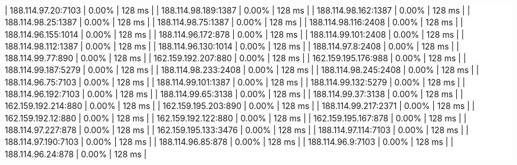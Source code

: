 | 188.114.97.20:7103   | 0.00%   | 128 ms  |
| 188.114.98.189:1387  | 0.00%   | 128 ms  |
| 188.114.98.162:1387  | 0.00%   | 128 ms  |
| 188.114.98.25:1387   | 0.00%   | 128 ms  |
| 188.114.98.75:1387   | 0.00%   | 128 ms  |
| 188.114.98.116:2408  | 0.00%   | 128 ms  |
| 188.114.96.155:1014  | 0.00%   | 128 ms  |
| 188.114.96.172:878   | 0.00%   | 128 ms  |
| 188.114.99.101:2408  | 0.00%   | 128 ms  |
| 188.114.98.112:1387  | 0.00%   | 128 ms  |
| 188.114.96.130:1014  | 0.00%   | 128 ms  |
| 188.114.97.8:2408    | 0.00%   | 128 ms  |
| 188.114.99.77:890    | 0.00%   | 128 ms  |
| 162.159.192.207:880  | 0.00%   | 128 ms  |
| 162.159.195.176:988  | 0.00%   | 128 ms  |
| 188.114.99.187:5279  | 0.00%   | 128 ms  |
| 188.114.98.233:2408  | 0.00%   | 128 ms  |
| 188.114.98.245:2408  | 0.00%   | 128 ms  |
| 188.114.96.75:7103   | 0.00%   | 128 ms  |
| 188.114.99.101:1387  | 0.00%   | 128 ms  |
| 188.114.99.132:5279  | 0.00%   | 128 ms  |
| 188.114.96.192:7103  | 0.00%   | 128 ms  |
| 188.114.99.65:3138   | 0.00%   | 128 ms  |
| 188.114.99.37:3138   | 0.00%   | 128 ms  |
| 162.159.192.214:880  | 0.00%   | 128 ms  |
| 162.159.195.203:890  | 0.00%   | 128 ms  |
| 188.114.99.217:2371  | 0.00%   | 128 ms  |
| 162.159.192.12:880   | 0.00%   | 128 ms  |
| 162.159.192.122:880  | 0.00%   | 128 ms  |
| 162.159.195.167:878  | 0.00%   | 128 ms  |
| 188.114.97.227:878   | 0.00%   | 128 ms  |
| 162.159.195.133:3476 | 0.00%   | 128 ms  |
| 188.114.97.114:7103  | 0.00%   | 128 ms  |
| 188.114.97.190:7103  | 0.00%   | 128 ms  |
| 188.114.96.85:878    | 0.00%   | 128 ms  |
| 188.114.96.9:7103    | 0.00%   | 128 ms  |
| 188.114.96.24:878    | 0.00%   | 128 ms  |